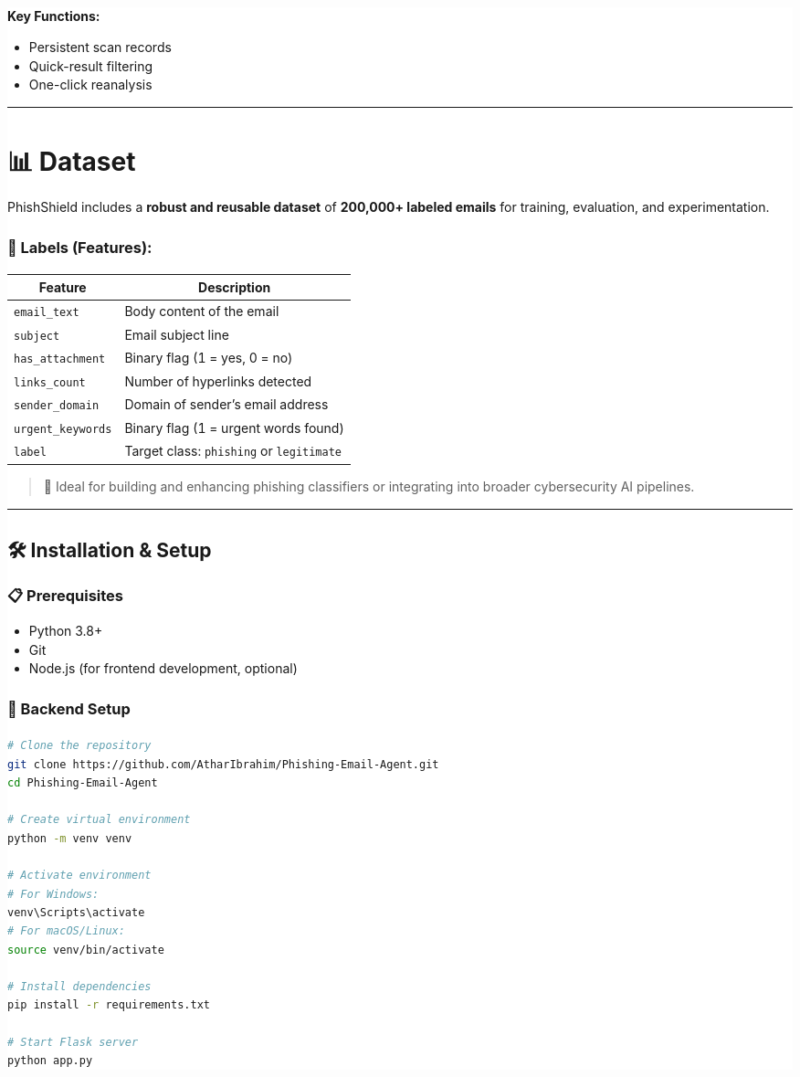 **Key Functions:**
- Persistent scan records
- Quick-result filtering
- One-click reanalysis

---

# 📊 Dataset

PhishShield includes a **robust and reusable dataset** of **200,000+ labeled emails** for training, evaluation, and experimentation.

### 📑 Labels (Features):
| Feature            | Description |
|--------------------|-------------|
| `email_text`       | Body content of the email |
| `subject`          | Email subject line |
| `has_attachment`   | Binary flag (1 = yes, 0 = no) |
| `links_count`      | Number of hyperlinks detected |
| `sender_domain`    | Domain of sender’s email address |
| `urgent_keywords`  | Binary flag (1 = urgent words found) |
| `label`            | Target class: `phishing` or `legitimate` |

> 🧠 Ideal for building and enhancing phishing classifiers or integrating into broader cybersecurity AI pipelines.

---

## 🛠️ Installation & Setup

### 📋 Prerequisites
- Python 3.8+
- Git
- Node.js (for frontend development, optional)

### 🔧 Backend Setup
```bash
# Clone the repository
git clone https://github.com/AtharIbrahim/Phishing-Email-Agent.git
cd Phishing-Email-Agent

# Create virtual environment
python -m venv venv

# Activate environment
# For Windows:
venv\Scripts\activate
# For macOS/Linux:
source venv/bin/activate

# Install dependencies
pip install -r requirements.txt

# Start Flask server
python app.py

```
